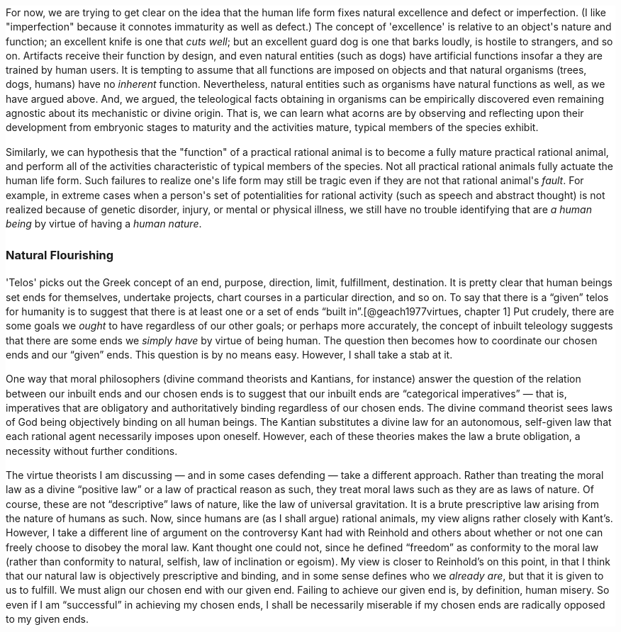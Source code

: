 For now, we are trying to get clear on the idea that the human life form fixes natural excellence and defect or imperfection. (I like "imperfection" because it connotes immaturity as well as defect.) The concept of 'excellence' is relative to an object's nature and function; an excellent knife is one that *cuts well*; but an excellent guard dog is one that barks loudly, is hostile to strangers, and so on. Artifacts receive their function by design, and even natural entities (such as dogs) have artificial functions insofar a they are trained by human users. It is tempting to assume that all functions are imposed on objects and that natural organisms (trees, dogs, humans) have no *inherent* function. Nevertheless, natural entities such as organisms have natural functions as well, as we have argued above. And, we argued, the teleological facts obtaining in organisms can be empirically discovered even remaining agnostic about its mechanistic or divine origin. That is, we can learn what acorns are by observing and reflecting upon their development from embryonic stages to maturity and the activities mature, typical members of the species exhibit. 

Similarly, we can hypothesis that the "function" of a practical rational animal is to become a fully mature practical rational animal, and perform all of the activities characteristic of typical members of the species. Not all practical rational animals fully actuate the human life form. Such failures to realize one's life form may still be tragic even if they are not that rational animal's *fault*. For example, in extreme cases when a person's set of potentialities for rational activity (such as speech and abstract thought) is not realized because of genetic disorder, injury, or mental or physical illness, we still have no trouble identifying that are *a human being* by virtue of having a *human nature*. 


### Natural Flourishing

'Telos' picks out the Greek concept of an end, purpose, direction, limit, fulfillment, destination. It is pretty clear that human beings set ends for themselves, undertake projects, chart courses in a particular direction, and so on. To say that there is a “given” telos for humanity is to suggest that there is at least one or a set of ends “built in”.[@geach1977virtues, chapter 1] Put crudely, there are some goals we *ought* to have regardless of our other goals; or perhaps more accurately, the concept of inbuilt teleology suggests that there are some ends we *simply have* by virtue of being human.  The question then becomes how to coordinate our chosen ends and our “given” ends. This question is by no means easy. However, I shall take a stab at it. 

One way that moral philosophers (divine command theorists and Kantians, for instance) answer the question of the relation between our inbuilt ends and our chosen ends is to suggest that our inbuilt ends are “categorical imperatives” — that is, imperatives that are obligatory and authoritatively binding regardless of our chosen ends. The divine command theorist sees laws of God being objectively binding on all human beings. The Kantian substitutes a divine law for an autonomous, self-given law that each rational agent necessarily imposes upon oneself. However, each of these theories makes the law a brute obligation, a necessity without further conditions. 

The virtue theorists I am discussing — and in some cases defending — take a different approach. Rather than treating the moral law as a divine “positive law” or a law of practical reason as such, they treat moral laws such as they are as laws of nature. Of course, these are not “descriptive” laws of nature, like the law of universal gravitation. It is a brute prescriptive law arising from the nature of humans as such. Now, since humans are (as I shall argue) rational animals, my view aligns rather closely with Kant’s. However, I take a different line of argument on the controversy Kant had with Reinhold and others about whether or not one can freely choose to disobey the moral law. Kant thought one could not, since he defined “freedom” as conformity to the moral law (rather than conformity to natural, selfish, law of inclination or egoism). My view is closer to Reinhold’s on this point, in that I think that our natural law is objectively prescriptive and binding, and in some sense defines who we *already are*, but that it is given to us to fulfill. We must align our chosen end with our given end. Failing to achieve our given end is, by definition, human misery. So even if I am “successful” in achieving my chosen ends, I shall be necessarily miserable if my chosen ends are radically opposed to my given ends. 
